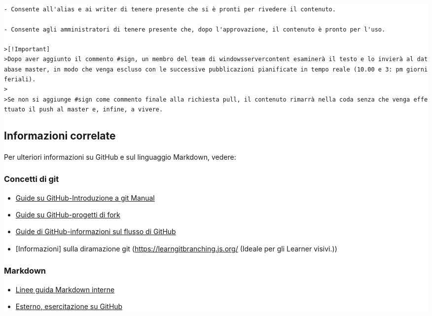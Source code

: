     - Consente all'alias e ai writer di tenere presente che si è pronti per rivedere il contenuto.

    - Consente agli amministratori di tenere presente che, dopo l'approvazione, il contenuto è pronto per l'uso.

    >[!Important]
    >Dopo aver aggiunto il commento #sign, un membro del team di windowsservercontent esaminerà il testo e lo invierà al database master, in modo che venga escluso con le successive pubblicazioni pianificate in tempo reale (10.00 e 3: pm giorni feriali).
    >
    >Se non si aggiunge #sign come commento finale alla richiesta pull, il contenuto rimarrà nella coda senza che venga effettuato il push al master e, infine, a vivere.

## <a name="related-information"></a>Informazioni correlate

Per ulteriori informazioni su GitHub e sul linguaggio Markdown, vedere:

### <a name="git-concepts"></a>Concetti di git

- [Guide su GitHub-Introduzione a git Manual](https://guides.github.com/introduction/git-handbook/)

- [Guide su GitHub-progetti di fork](https://guides.github.com/activities/forking/)

- [Guide di GitHub-informazioni sul flusso di GitHub](https://guides.github.com/introduction/flow/)

- [Informazioni] sulla diramazione git (https://learngitbranching.js.org/ (Ideale per gli Learner visivi.))

### <a name="markdown"></a>Markdown

- [Linee guida Markdown interne](https://review.docs.microsoft.com/help/contribute/markdown-reference?branch=master)

- [Esterno, esercitazione su GitHub](https://www.markdowntutorial.com/)

